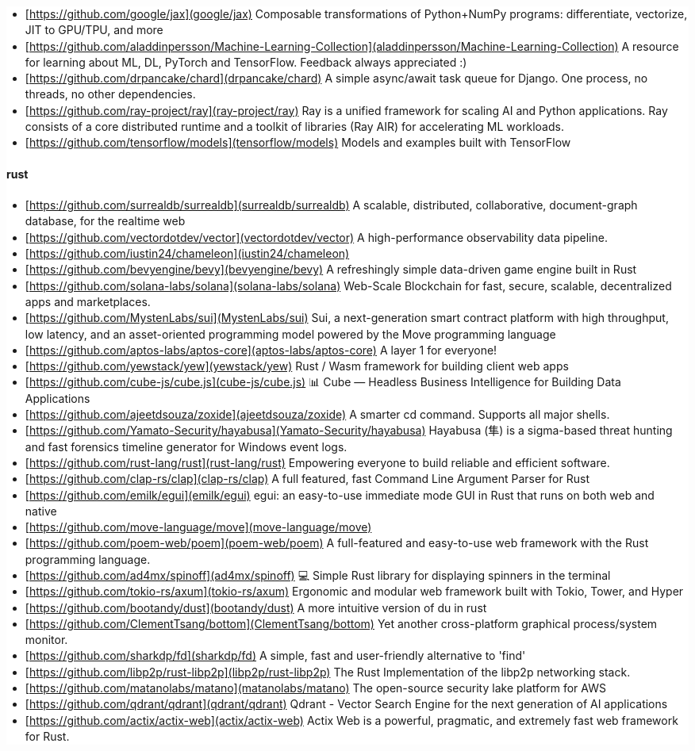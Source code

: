 * [https://github.com/google/jax](google/jax) Composable transformations of Python+NumPy programs: differentiate, vectorize, JIT to GPU/TPU, and more
* [https://github.com/aladdinpersson/Machine-Learning-Collection](aladdinpersson/Machine-Learning-Collection) A resource for learning about ML, DL, PyTorch and TensorFlow. Feedback always appreciated :)
* [https://github.com/drpancake/chard](drpancake/chard) A simple async/await task queue for Django. One process, no threads, no other dependencies.
* [https://github.com/ray-project/ray](ray-project/ray) Ray is a unified framework for scaling AI and Python applications. Ray consists of a core distributed runtime and a toolkit of libraries (Ray AIR) for accelerating ML workloads.
* [https://github.com/tensorflow/models](tensorflow/models) Models and examples built with TensorFlow

#### rust
* [https://github.com/surrealdb/surrealdb](surrealdb/surrealdb) A scalable, distributed, collaborative, document-graph database, for the realtime web
* [https://github.com/vectordotdev/vector](vectordotdev/vector) A high-performance observability data pipeline.
* [https://github.com/iustin24/chameleon](iustin24/chameleon)
* [https://github.com/bevyengine/bevy](bevyengine/bevy) A refreshingly simple data-driven game engine built in Rust
* [https://github.com/solana-labs/solana](solana-labs/solana) Web-Scale Blockchain for fast, secure, scalable, decentralized apps and marketplaces.
* [https://github.com/MystenLabs/sui](MystenLabs/sui) Sui, a next-generation smart contract platform with high throughput, low latency, and an asset-oriented programming model powered by the Move programming language
* [https://github.com/aptos-labs/aptos-core](aptos-labs/aptos-core) A layer 1 for everyone!
* [https://github.com/yewstack/yew](yewstack/yew) Rust / Wasm framework for building client web apps
* [https://github.com/cube-js/cube.js](cube-js/cube.js) 📊 Cube — Headless Business Intelligence for Building Data Applications
* [https://github.com/ajeetdsouza/zoxide](ajeetdsouza/zoxide) A smarter cd command. Supports all major shells.
* [https://github.com/Yamato-Security/hayabusa](Yamato-Security/hayabusa) Hayabusa (隼) is a sigma-based threat hunting and fast forensics timeline generator for Windows event logs.
* [https://github.com/rust-lang/rust](rust-lang/rust) Empowering everyone to build reliable and efficient software.
* [https://github.com/clap-rs/clap](clap-rs/clap) A full featured, fast Command Line Argument Parser for Rust
* [https://github.com/emilk/egui](emilk/egui) egui: an easy-to-use immediate mode GUI in Rust that runs on both web and native
* [https://github.com/move-language/move](move-language/move)
* [https://github.com/poem-web/poem](poem-web/poem) A full-featured and easy-to-use web framework with the Rust programming language.
* [https://github.com/ad4mx/spinoff](ad4mx/spinoff) 💻 Simple Rust library for displaying spinners in the terminal
* [https://github.com/tokio-rs/axum](tokio-rs/axum) Ergonomic and modular web framework built with Tokio, Tower, and Hyper
* [https://github.com/bootandy/dust](bootandy/dust) A more intuitive version of du in rust
* [https://github.com/ClementTsang/bottom](ClementTsang/bottom) Yet another cross-platform graphical process/system monitor.
* [https://github.com/sharkdp/fd](sharkdp/fd) A simple, fast and user-friendly alternative to 'find'
* [https://github.com/libp2p/rust-libp2p](libp2p/rust-libp2p) The Rust Implementation of the libp2p networking stack.
* [https://github.com/matanolabs/matano](matanolabs/matano) The open-source security lake platform for AWS
* [https://github.com/qdrant/qdrant](qdrant/qdrant) Qdrant - Vector Search Engine for the next generation of AI applications
* [https://github.com/actix/actix-web](actix/actix-web) Actix Web is a powerful, pragmatic, and extremely fast web framework for Rust.
